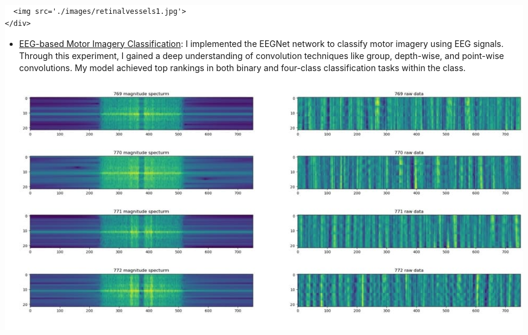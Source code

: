       <img src='./images/retinalvessels1.jpg'>
    </div>
  </div>

* [EEG-based Motor Imagery Classification](./in-class%20experiments/EEG-based%20Motor%20Imagery%20Classification/README.md): I implemented the EEGNet network to classify motor imagery using EEG signals. Through this experiment, I gained a deep understanding of convolution techniques like group, depth-wise, and point-wise convolutions. My model achieved top rankings in both binary and four-class classification tasks within the class.
    
  <div class='pics_in_a_row'>
    <div style="flex:2.064655;">
      <img src='./images/eeg1.jpg'>
    </div>
    <div style="flex:1.789474;">